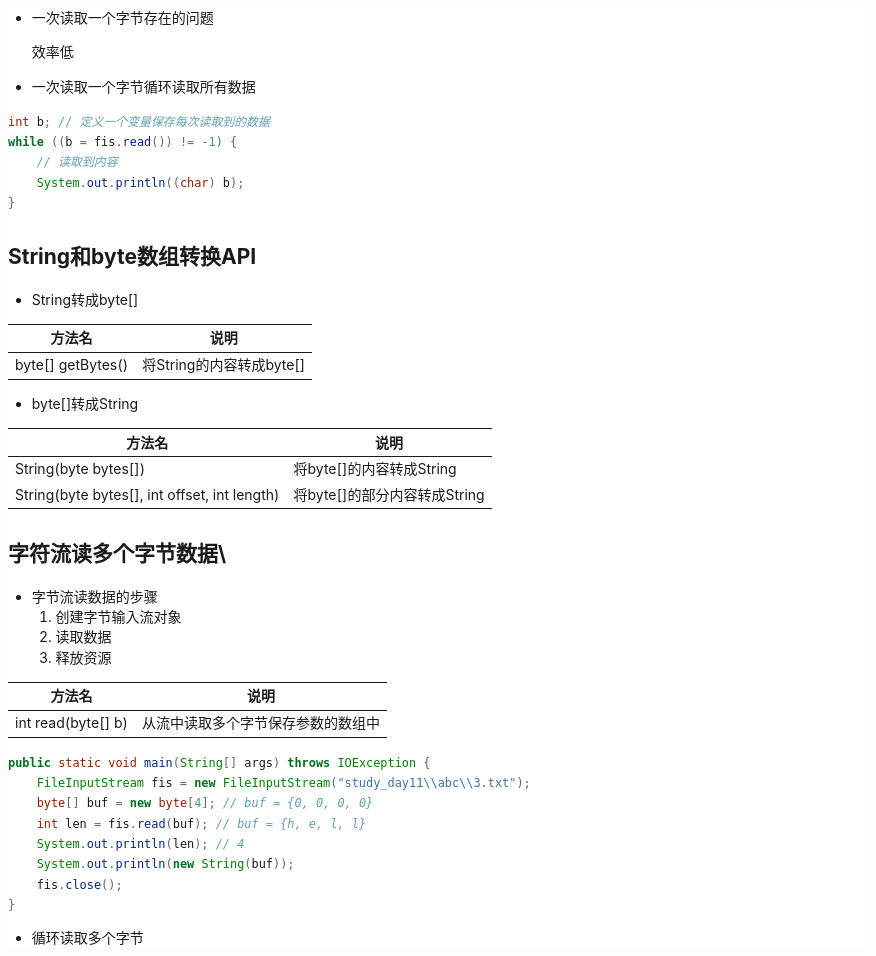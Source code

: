 - 一次读取一个字节存在的问题

  效率低

- 一次读取一个字节循环读取所有数据

```java
int b; // 定义一个变量保存每次读取到的数据
while ((b = fis.read()) != -1) {
    // 读取到内容
    System.out.println((char) b);
}
```

## String和byte数组转换API

- String转成byte[]

| 方法名            | 说明                     |
| ----------------- | ------------------------ |
| byte[] getBytes() | 将String的内容转成byte[] |

- byte[]转成String

| 方法名                                       | 说明                         |
| -------------------------------------------- | ---------------------------- |
| String(byte bytes[])                         | 将byte[]的内容转成String     |
| String(byte bytes[], int offset, int length) | 将byte[]的部分内容转成String |

## 字符流读多个字节数据\

- 字节流读数据的步骤
  1. 创建字节输入流对象
  2. 读取数据
  3. 释放资源

| 方法名             | 说明                               |
| ------------------ | ---------------------------------- |
| int read(byte[] b) | 从流中读取多个字节保存参数的数组中 |

```java
public static void main(String[] args) throws IOException {
    FileInputStream fis = new FileInputStream("study_day11\\abc\\3.txt");
    byte[] buf = new byte[4]; // buf = {0, 0, 0, 0}
    int len = fis.read(buf); // buf = {h, e, l, l}
    System.out.println(len); // 4
    System.out.println(new String(buf));
    fis.close();
}
```



- 循环读取多个字节
